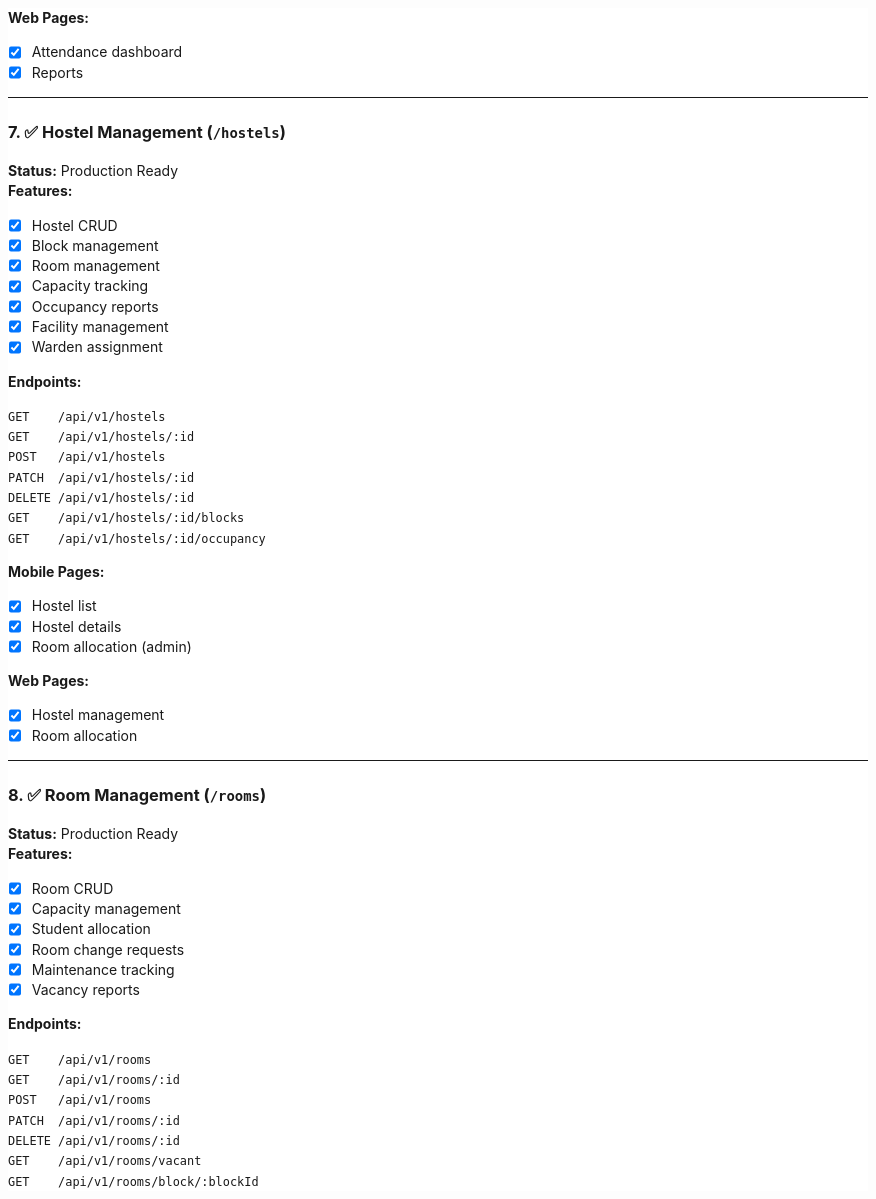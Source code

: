 **Web Pages:**
- [x] Attendance dashboard
- [x] Reports

---

### 7. ✅ Hostel Management (`/hostels`)
**Status:** Production Ready  
**Features:**
- [x] Hostel CRUD
- [x] Block management
- [x] Room management
- [x] Capacity tracking
- [x] Occupancy reports
- [x] Facility management
- [x] Warden assignment

**Endpoints:**
```
GET    /api/v1/hostels
GET    /api/v1/hostels/:id
POST   /api/v1/hostels
PATCH  /api/v1/hostels/:id
DELETE /api/v1/hostels/:id
GET    /api/v1/hostels/:id/blocks
GET    /api/v1/hostels/:id/occupancy
```

**Mobile Pages:**
- [x] Hostel list
- [x] Hostel details
- [x] Room allocation (admin)

**Web Pages:**
- [x] Hostel management
- [x] Room allocation

---

### 8. ✅ Room Management (`/rooms`)
**Status:** Production Ready  
**Features:**
- [x] Room CRUD
- [x] Capacity management
- [x] Student allocation
- [x] Room change requests
- [x] Maintenance tracking
- [x] Vacancy reports

**Endpoints:**
```
GET    /api/v1/rooms
GET    /api/v1/rooms/:id
POST   /api/v1/rooms
PATCH  /api/v1/rooms/:id
DELETE /api/v1/rooms/:id
GET    /api/v1/rooms/vacant
GET    /api/v1/rooms/block/:blockId
```
